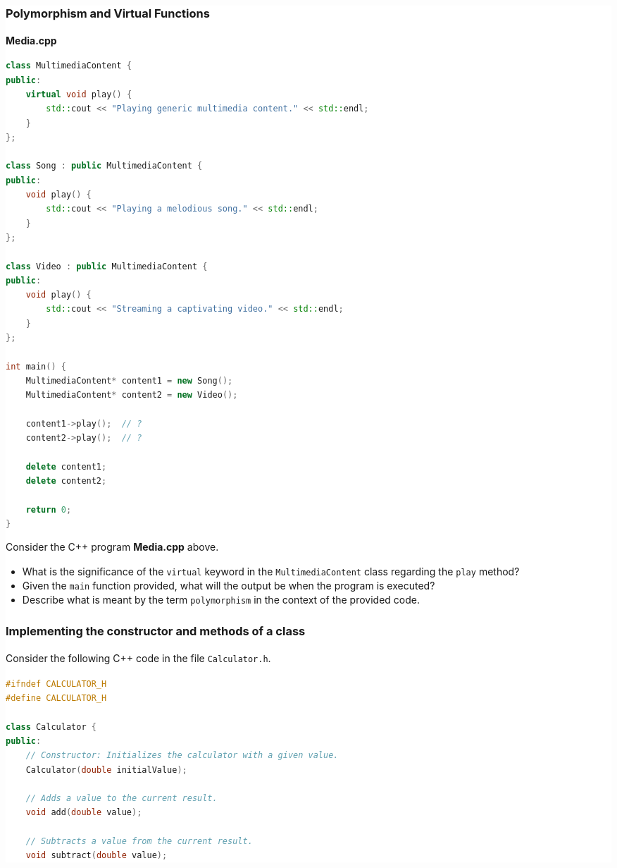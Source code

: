 
### Polymorphism and Virtual Functions

__Media.cpp__
```c++
class MultimediaContent {
public:
    virtual void play() {
        std::cout << "Playing generic multimedia content." << std::endl;
    }
};

class Song : public MultimediaContent {
public:
    void play() {
        std::cout << "Playing a melodious song." << std::endl;
    }
};

class Video : public MultimediaContent {
public:
    void play() {
        std::cout << "Streaming a captivating video." << std::endl;
    }
};

int main() {
    MultimediaContent* content1 = new Song();
    MultimediaContent* content2 = new Video();

    content1->play();  // ?
    content2->play();  // ?

    delete content1;
    delete content2;
    
    return 0;
}
```
Consider the C++ program __Media.cpp__ above.
* What is the significance of the `virtual` keyword in the `MultimediaContent` class regarding the `play` method?
* Given the `main` function provided, what will the output be when the program is executed?
* Describe what is meant by the term `polymorphism` in the context of the provided code.


### Implementing the constructor and methods of a class

Consider the following C++ code in the file `Calculator.h`.


```c++
#ifndef CALCULATOR_H
#define CALCULATOR_H

class Calculator {
public:
    // Constructor: Initializes the calculator with a given value.
    Calculator(double initialValue);

    // Adds a value to the current result.
    void add(double value);

    // Subtracts a value from the current result.
    void subtract(double value);

```